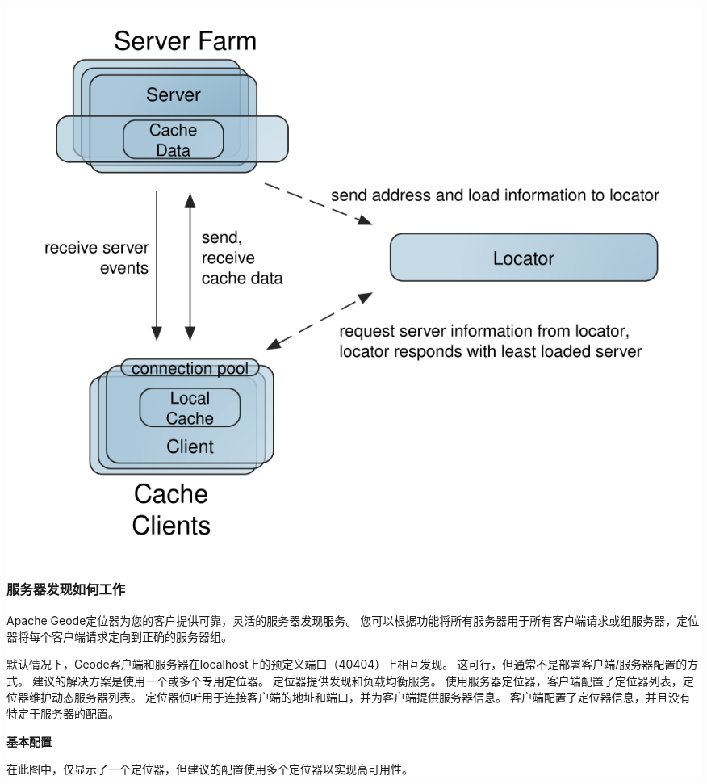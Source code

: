 ![img](assets/client_server_deployment.svg)

### 服务器发现如何工作

Apache Geode定位器为您的客户提供可靠，灵活的服务器发现服务。 您可以根据功能将所有服务器用于所有客户端请求或组服务器，定位器将每个客户端请求定向到正确的服务器组。

默认情况下，Geode客户端和服务器在localhost上的预定义端口（40404）上相互发现。 这可行，但通常不是部署客户端/服务器配置的方式。 建议的解决方案是使用一个或多个专用定位器。 定位器提供发现和负载均衡服务。 使用服务器定位器，客户端配置了定位器列表，定位器维护动态服务器列表。 定位器侦听用于连接客户端的地址和端口，并为客户端提供服务器信息。 客户端配置了定位器信息，并且没有特定于服务器的配置。

**基本配置**

在此图中，仅显示了一个定位器，但建议的配置使用多个定位器以实现高可用性。
